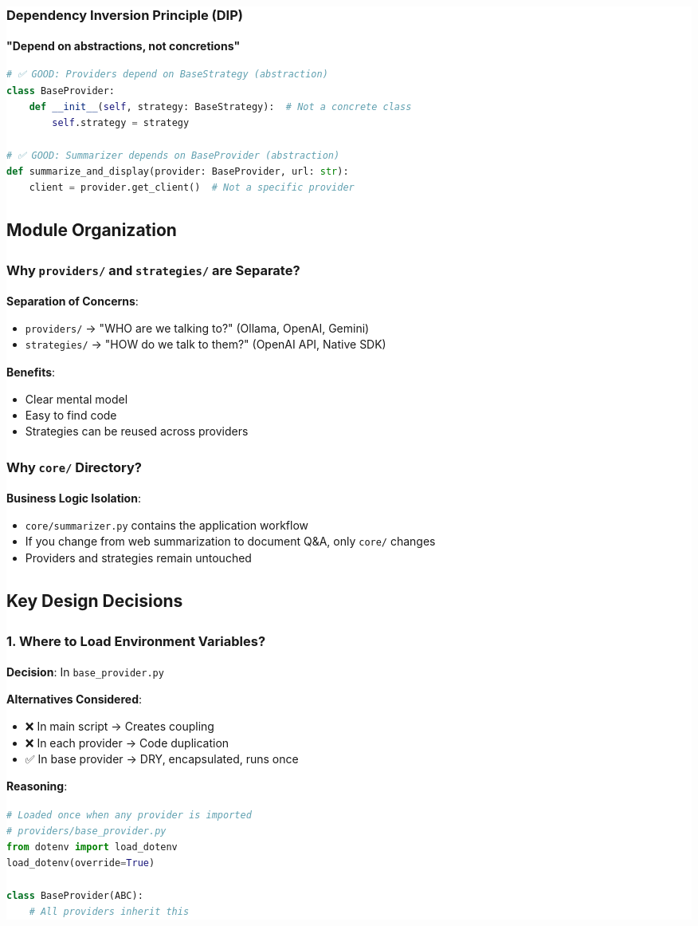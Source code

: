 ### Dependency Inversion Principle (DIP)

**"Depend on abstractions, not concretions"**

```python
# ✅ GOOD: Providers depend on BaseStrategy (abstraction)
class BaseProvider:
    def __init__(self, strategy: BaseStrategy):  # Not a concrete class
        self.strategy = strategy

# ✅ GOOD: Summarizer depends on BaseProvider (abstraction)
def summarize_and_display(provider: BaseProvider, url: str):
    client = provider.get_client()  # Not a specific provider
```

## Module Organization

### Why `providers/` and `strategies/` are Separate?

**Separation of Concerns**:
- `providers/` → "WHO are we talking to?" (Ollama, OpenAI, Gemini)
- `strategies/` → "HOW do we talk to them?" (OpenAI API, Native SDK)

**Benefits**:
- Clear mental model
- Easy to find code
- Strategies can be reused across providers

### Why `core/` Directory?

**Business Logic Isolation**:
- `core/summarizer.py` contains the application workflow
- If you change from web summarization to document Q&A, only `core/` changes
- Providers and strategies remain untouched

## Key Design Decisions

### 1. Where to Load Environment Variables?

**Decision**: In `base_provider.py`

**Alternatives Considered**:
- ❌ In main script → Creates coupling
- ❌ In each provider → Code duplication
- ✅ In base provider → DRY, encapsulated, runs once

**Reasoning**:
```python
# Loaded once when any provider is imported
# providers/base_provider.py
from dotenv import load_dotenv
load_dotenv(override=True)

class BaseProvider(ABC):
    # All providers inherit this
```
